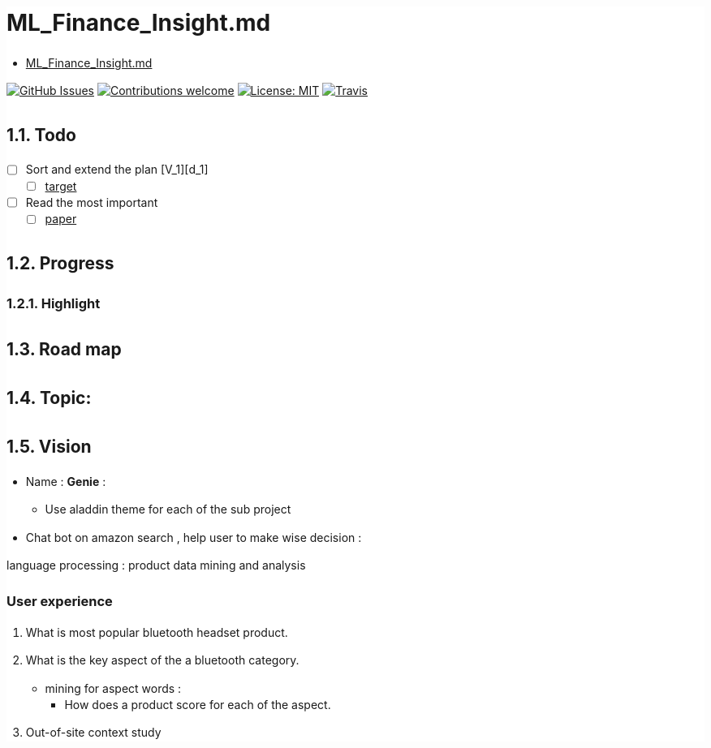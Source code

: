 # ML_Finance_Insight.md

- [ML_Finance_Insight.md](file:///C:/Local/Work/ML_Name/Note/ML_Finance_Insight/ML_Finance_Insight.md)

[![GitHub Issues](https://img.shields.io/github/issues/zalandoresearch/flair.svg)](https://github.com/zalandoresearch/flair/issues)
[![Contributions welcome](https://img.shields.io/badge/contributions-welcome-brightgreen.svg)](CONTRIBUTING.md)
[![License: MIT](https://img.shields.io/badge/License-MIT-brightgreen.svg)](https://opensource.org/licenses/MIT)
[![Travis](https://img.shields.io/travis/zalandoresearch/flair.svg)](https://travis-ci.org/zalandoresearch/flair)

## 1.1. Todo

- [ ] Sort and extend the plan [V_1][d_1]
  - [ ] [target](#vision)
- [ ] Read the most important
  - [ ] [paper](#paper-1--deep-learning-for-specific-information-extraction-from-unstructured-texts)

## 1.2. Progress

### 1.2.1. Highlight

## 1.3. Road map

## 1.4. Topic:

## 1.5. Vision

- Name : **Genie** :

  - Use aladdin theme for each of the sub project

- Chat bot on amazon search , help user to make wise decision :

language processing :
product data mining and analysis

### User experience

1. What is most popular bluetooth headset product.

2. What is the key aspect of the a bluetooth category.

   - mining for aspect words :
     - How does a product score for each of the aspect.

3. Out-of-site context study
